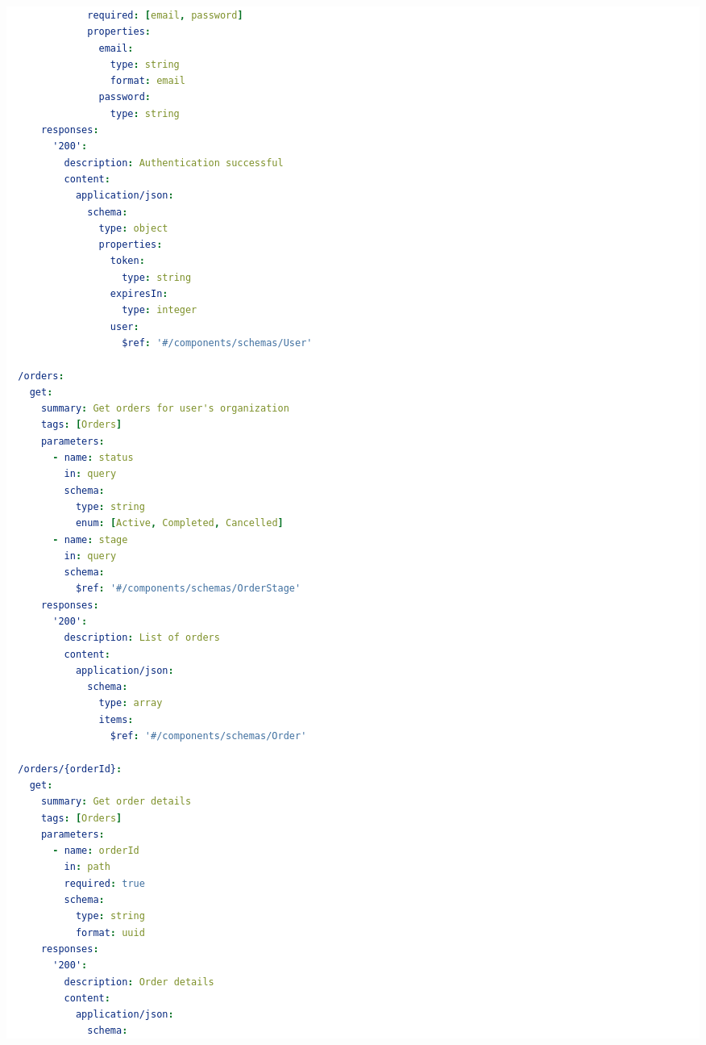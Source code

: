 ```yaml
              required: [email, password]
              properties:
                email:
                  type: string
                  format: email
                password:
                  type: string
      responses:
        '200':
          description: Authentication successful
          content:
            application/json:
              schema:
                type: object
                properties:
                  token:
                    type: string
                  expiresIn:
                    type: integer
                  user:
                    $ref: '#/components/schemas/User'

  /orders:
    get:
      summary: Get orders for user's organization
      tags: [Orders]
      parameters:
        - name: status
          in: query
          schema:
            type: string
            enum: [Active, Completed, Cancelled]
        - name: stage
          in: query
          schema:
            $ref: '#/components/schemas/OrderStage'
      responses:
        '200':
          description: List of orders
          content:
            application/json:
              schema:
                type: array
                items:
                  $ref: '#/components/schemas/Order'

  /orders/{orderId}:
    get:
      summary: Get order details
      tags: [Orders]
      parameters:
        - name: orderId
          in: path
          required: true
          schema:
            type: string
            format: uuid
      responses:
        '200':
          description: Order details
          content:
            application/json:
              schema:
```